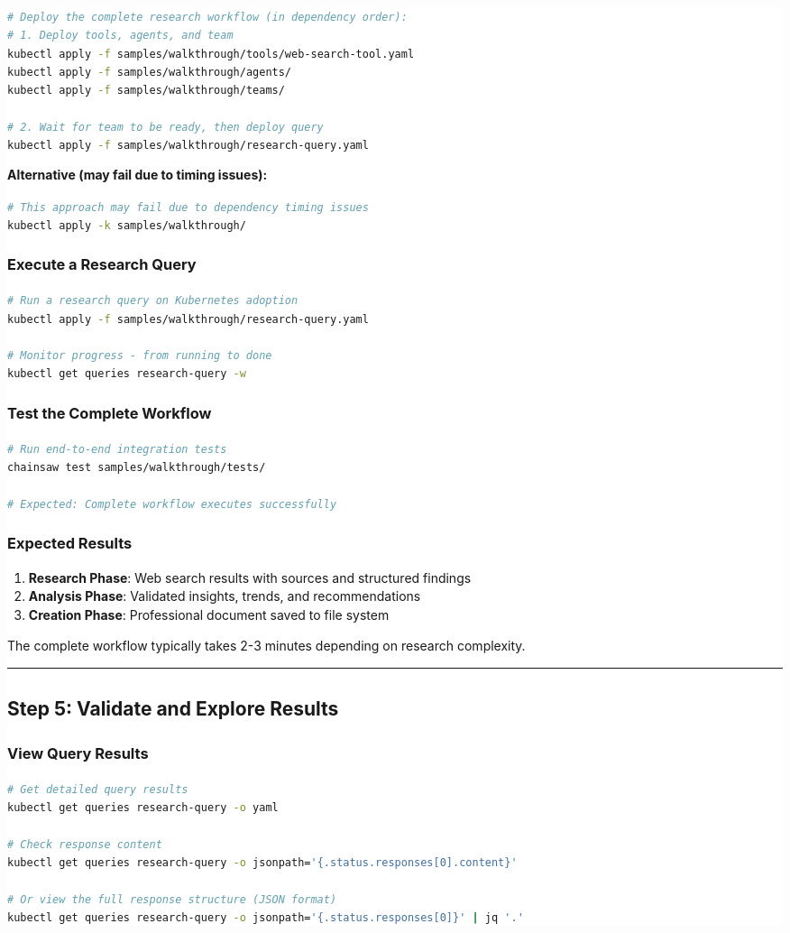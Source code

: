 ```bash
# Deploy the complete research workflow (in dependency order):
# 1. Deploy tools, agents, and team
kubectl apply -f samples/walkthrough/tools/web-search-tool.yaml
kubectl apply -f samples/walkthrough/agents/
kubectl apply -f samples/walkthrough/teams/

# 2. Wait for team to be ready, then deploy query
kubectl apply -f samples/walkthrough/research-query.yaml
```

**Alternative (may fail due to timing issues):**
```bash
# This approach may fail due to dependency timing issues
kubectl apply -k samples/walkthrough/
```

### Execute a Research Query
```bash
# Run a research query on Kubernetes adoption
kubectl apply -f samples/walkthrough/research-query.yaml

# Monitor progress - from running to done
kubectl get queries research-query -w
```

### Test the Complete Workflow
```bash
# Run end-to-end integration tests
chainsaw test samples/walkthrough/tests/

# Expected: Complete workflow executes successfully
```

### Expected Results
1. **Research Phase**: Web search results with sources and structured findings
2. **Analysis Phase**: Validated insights, trends, and recommendations  
3. **Creation Phase**: Professional document saved to file system

The complete workflow typically takes 2-3 minutes depending on research complexity.

---

## Step 5: Validate and Explore Results

### View Query Results
```bash
# Get detailed query results
kubectl get queries research-query -o yaml

# Check response content
kubectl get queries research-query -o jsonpath='{.status.responses[0].content}'

# Or view the full response structure (JSON format)
kubectl get queries research-query -o jsonpath='{.status.responses[0]}' | jq '.'
```
